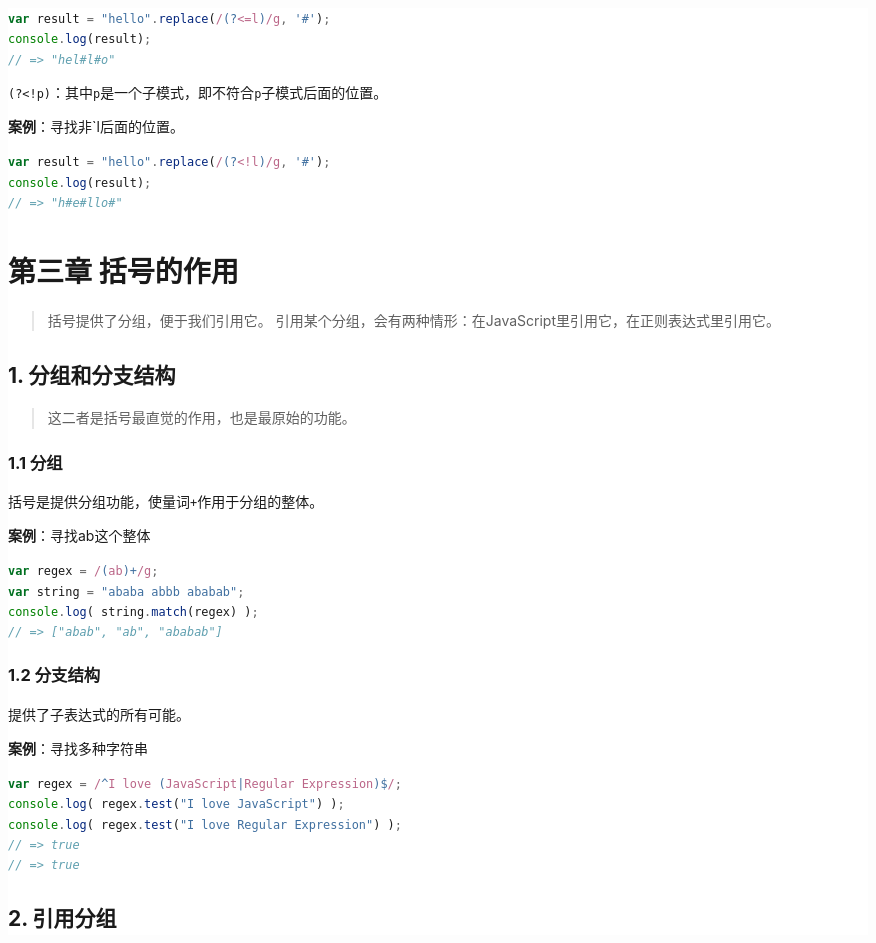 ```js
var result = "hello".replace(/(?<=l)/g, '#');
console.log(result); 
// => "hel#l#o"
```

`(?<!p)`：其中`p`是一个子模式，即不符合`p`子模式后面的位置。

**案例**：寻找非`l后面的位置。

```js
var result = "hello".replace(/(?<!l)/g, '#');
console.log(result); 
// => "h#e#llo#"
```



# 第三章 括号的作用

> 括号提供了分组，便于我们引用它。
> 引用某个分组，会有两种情形：在JavaScript里引用它，在正则表达式里引用它。

## 1. 分组和分支结构

> 这二者是括号最直觉的作用，也是最原始的功能。

### 1.1 分组

括号是提供分组功能，使量词`+`作用于分组的整体。

**案例**：寻找ab这个整体

```js
var regex = /(ab)+/g;
var string = "ababa abbb ababab";
console.log( string.match(regex) ); 
// => ["abab", "ab", "ababab"]
```

### 1.2 分支结构

提供了子表达式的所有可能。

**案例**：寻找多种字符串

```js
var regex = /^I love (JavaScript|Regular Expression)$/;
console.log( regex.test("I love JavaScript") );
console.log( regex.test("I love Regular Expression") );
// => true
// => true
```

## 2. 引用分组
